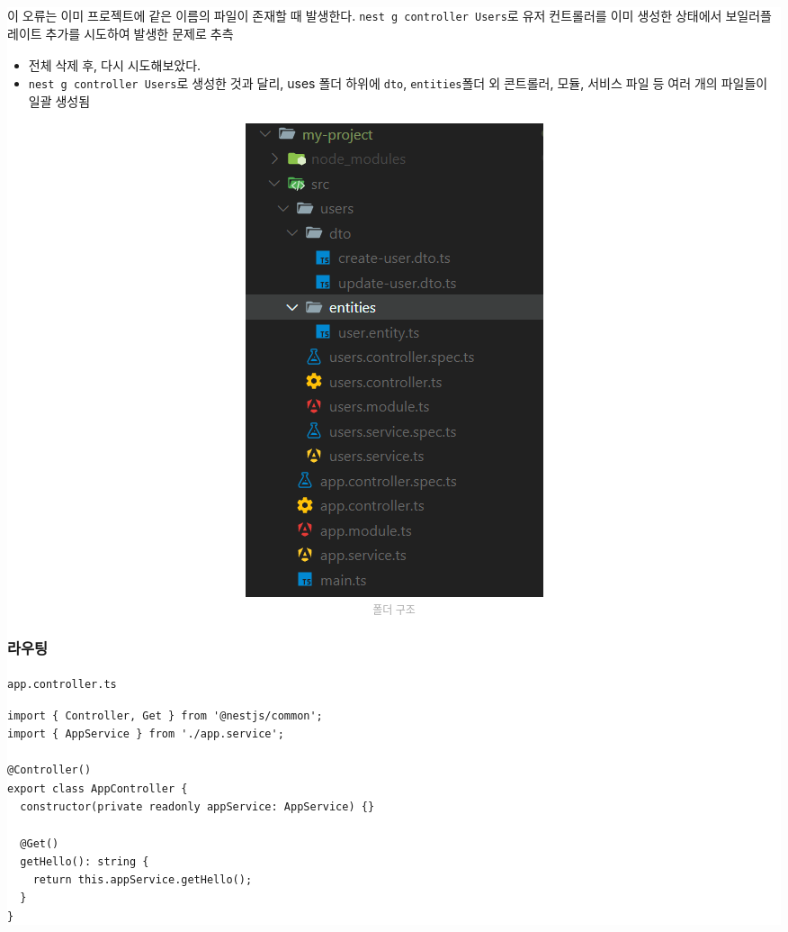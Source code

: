 이 오류는 이미 프로젝트에 같은 이름의 파일이 존재할 때 발생한다. `nest g controller Users`로 유저 컨트롤러를 이미 생성한 상태에서 보일러플레이트 추가를 시도하여 발생한 문제로 추측

- 전체 삭제 후, 다시 시도해보았다.
- `nest g controller Users`로 생성한 것과 달리, uses 폴더 하위에 `dto`, `entities`폴더 외 콘트롤러, 모듈, 서비스 파일 등 여러 개의 파일들이 일괄 생성됨
<figure style="text-align: center;">
  <img src="./img/nestresourcebpgenres.png" alt="설치">
  <figcaption style="font-size: 12px; color: #ababab">폴더 구조</figcaption>
</figure>

### 라우팅

`app.controller.ts`

```
import { Controller, Get } from '@nestjs/common';
import { AppService } from './app.service';

@Controller()
export class AppController {
  constructor(private readonly appService: AppService) {}

  @Get()
  getHello(): string {
    return this.appService.getHello();
  }
}

```
